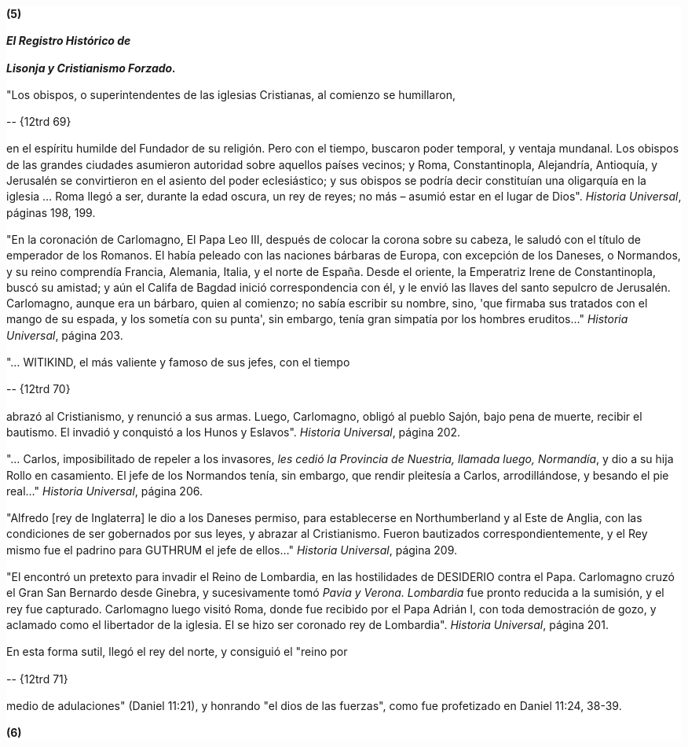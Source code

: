  **(5)**

**_El Registro Histórico de_**

**_Lisonja y Cristianismo Forzado._**

 "Los obispos, o superintendentes de las iglesias Cristianas, al comienzo se humillaron,

 -- {12trd 69}   
  
  en el espíritu humilde del Fundador de su religión. Pero con el tiempo, buscaron poder temporal, y ventaja mundanal. Los obispos de las grandes ciudades asumieron autoridad sobre aquellos países vecinos; y Roma, Constantinopla, Alejandría, Antioquía, y Jerusalén se convirtieron en el asiento del poder eclesiástico; y sus obispos se podría decir constituían una oligarquía en la iglesia … Roma llegó a ser, durante la edad oscura, un rey de reyes; no más – asumió estar en el lugar de Dios". _Historia Universal_, páginas 198, 199.

 "En la coronación de Carlomagno, El Papa Leo III, después de colocar la corona sobre su cabeza, le saludó con el título de emperador de los Romanos. El había peleado con las naciones bárbaras de Europa, con excepción de los Daneses, o Normandos, y su reino comprendía Francia, Alemania, Italia, y el norte de España. Desde el oriente, la Emperatriz Irene de Constantinopla, buscó su amistad; y aún el Califa de Bagdad inició correspondencia con él, y le envió las llaves del santo sepulcro de Jerusalén. Carlomagno, aunque era un bárbaro, quien al comienzo; no sabía escribir su nombre, sino, 'que firmaba sus tratados con el mango de su espada, y los sometía con su punta', sin embargo, tenía gran simpatía por los hombres eruditos…" _Historia Universal_, página 203.

 "… WITIKIND, el más valiente y famoso de sus jefes, con el tiempo

 -- {12trd 70}   
  
  abrazó al Cristianismo, y renunció a sus armas. Luego, Carlomagno, obligó al pueblo Sajón, bajo pena de muerte, recibir el bautismo. El invadió y conquistó a los Hunos y Eslavos". _Historia Universal_, página 202.

 "… Carlos, imposibilitado de repeler a los invasores, _les cedió la Provincia de Nuestria, llamada luego, Normandía_, y dio a su hija Rollo en casamiento. El jefe de los Normandos tenía, sin embargo, que rendir pleitesía a Carlos, arrodillándose, y besando el pie real…" _Historia Universal_, página 206.

 "Alfredo [rey de Inglaterra] le dio a los Daneses permiso, para establecerse en Northumberland y al Este de Anglia, con las condiciones de ser gobernados por sus leyes, y abrazar al Cristianismo. Fueron bautizados correspondientemente, y el Rey mismo fue el padrino para GUTHRUM el jefe de ellos…" _Historia Universal_, página 209.

"El encontró un pretexto para invadir el Reino de Lombardia, en las hostilidades de DESIDERIO contra el Papa. Carlomagno cruzó el Gran San Bernardo desde Ginebra, y sucesivamente tomó _Pavia y Verona. Lombardia_ fue pronto reducida a la sumisión, y el rey fue capturado. Carlomagno luego visitó Roma, donde fue recibido por el Papa Adrián I, con toda demostración de gozo, y aclamado como el libertador de la iglesia. El se hizo ser coronado rey de Lombardia". _Historia Universal_, página 201.

 En esta forma sutil, llegó el rey del norte, y consiguió el "reino por

 -- {12trd 71}   
  
  medio de adulaciones" (Daniel 11:21), y honrando "el dios de las fuerzas", como fue profetizado en Daniel 11:24, 38-39.

 **(6)**
